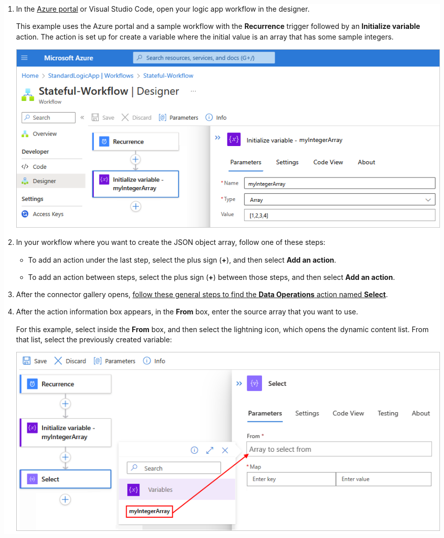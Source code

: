1. In the [Azure portal](https://portal.azure.com) or Visual Studio Code, open your logic app workflow in the designer.

   This example uses the Azure portal and a sample workflow with the **Recurrence** trigger followed by an **Initialize variable** action. The action is set up for create a variable where the initial value is an array that has some sample integers.

   ![Screenshot showing the Azure portal and the designer with a sample Standard workflow for the "Select" action.](./media/logic-apps-perform-data-operations/sample-start-select-action-standard.png)

1. In your workflow where you want to create the JSON object array, follow one of these steps: 

   * To add an action under the last step, select the plus sign (**+**), and then select **Add an action**.

   * To add an action between steps, select the plus sign (**+**) between those steps, and then select **Add an action**.

1. After the connector gallery opens, [follow these general steps to find the **Data Operations** action named **Select**](create-workflow-with-trigger-or-action.md?tabs=standard#add-an-action-to-run-a-task).

1. After the action information box appears, in the **From** box, enter the source array that you want to use.

   For this example, select inside the **From** box, and then select the lightning icon, which opens the dynamic content list. From that list, select the previously created variable:

   ![Screenshot showing the designer for a Standard workflow, the "Select" action, and the selected source array variable to use in the "Select" action.](./media/logic-apps-perform-data-operations/configure-select-action-standard.png)
